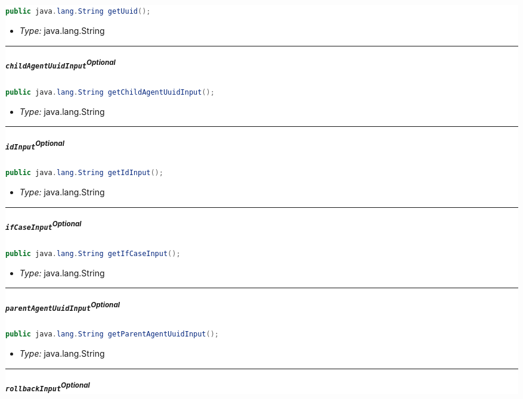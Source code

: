 ```java
public java.lang.String getUuid();
```

- *Type:* java.lang.String

---

##### `childAgentUuidInput`<sup>Optional</sup> <a name="childAgentUuidInput" id="@cdktf/provider-digitalocean.genaiAgentRoute.GenaiAgentRoute.property.childAgentUuidInput"></a>

```java
public java.lang.String getChildAgentUuidInput();
```

- *Type:* java.lang.String

---

##### `idInput`<sup>Optional</sup> <a name="idInput" id="@cdktf/provider-digitalocean.genaiAgentRoute.GenaiAgentRoute.property.idInput"></a>

```java
public java.lang.String getIdInput();
```

- *Type:* java.lang.String

---

##### `ifCaseInput`<sup>Optional</sup> <a name="ifCaseInput" id="@cdktf/provider-digitalocean.genaiAgentRoute.GenaiAgentRoute.property.ifCaseInput"></a>

```java
public java.lang.String getIfCaseInput();
```

- *Type:* java.lang.String

---

##### `parentAgentUuidInput`<sup>Optional</sup> <a name="parentAgentUuidInput" id="@cdktf/provider-digitalocean.genaiAgentRoute.GenaiAgentRoute.property.parentAgentUuidInput"></a>

```java
public java.lang.String getParentAgentUuidInput();
```

- *Type:* java.lang.String

---

##### `rollbackInput`<sup>Optional</sup> <a name="rollbackInput" id="@cdktf/provider-digitalocean.genaiAgentRoute.GenaiAgentRoute.property.rollbackInput"></a>
